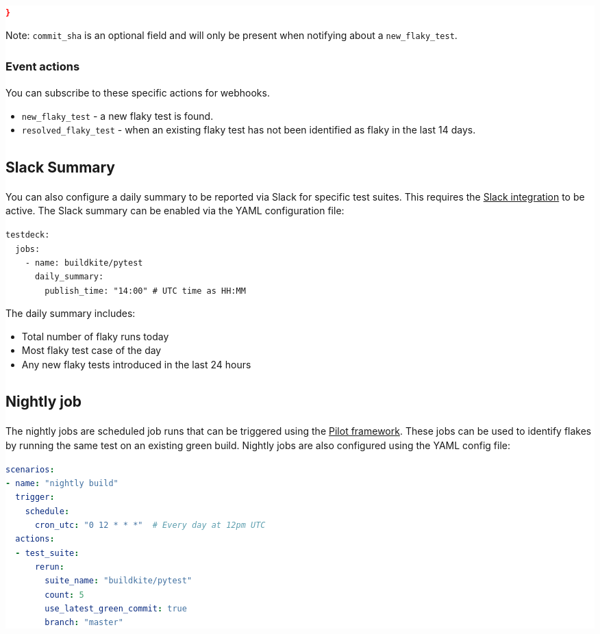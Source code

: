 ```json
}
```

Note: `commit_sha` is an optional field and will only be present when notifying about a `new_flaky_test`.

### Event actions

You can subscribe to these specific actions for webhooks.

* `new_flaky_test` - a new flaky test is found.
* `resolved_flaky_test` - when an existing flaky test has not been identified as flaky in the last 14 days.

## Slack Summary

You can also configure a daily summary to be reported via Slack for specific test suites. This requires the [Slack integration](https://docs.aviator.co/reference/slack-integration) to be active. The Slack summary can be enabled via the YAML configuration file:

```
testdeck:
  jobs:
    - name: buildkite/pytest
      daily_summary:
        publish_time: "14:00" # UTC time as HH:MM
```

The daily summary includes:

* Total number of flaky runs today
* Most flaky test case of the day
* Any new flaky tests introduced in the last 24 hours

## Nightly job

The nightly jobs are scheduled job runs that can be triggered using the [Pilot framework](https://docs.aviator.co/reference/pilot-automated-actions). These jobs can be used to identify flakes by running the same test on an existing green build. Nightly jobs are also configured using the YAML config file:

```yaml
scenarios:
- name: "nightly build"
  trigger:
    schedule:
      cron_utc: "0 12 * * *"  # Every day at 12pm UTC
  actions:
  - test_suite:
      rerun:
        suite_name: "buildkite/pytest"
        count: 5
        use_latest_green_commit: true
        branch: "master"
```
